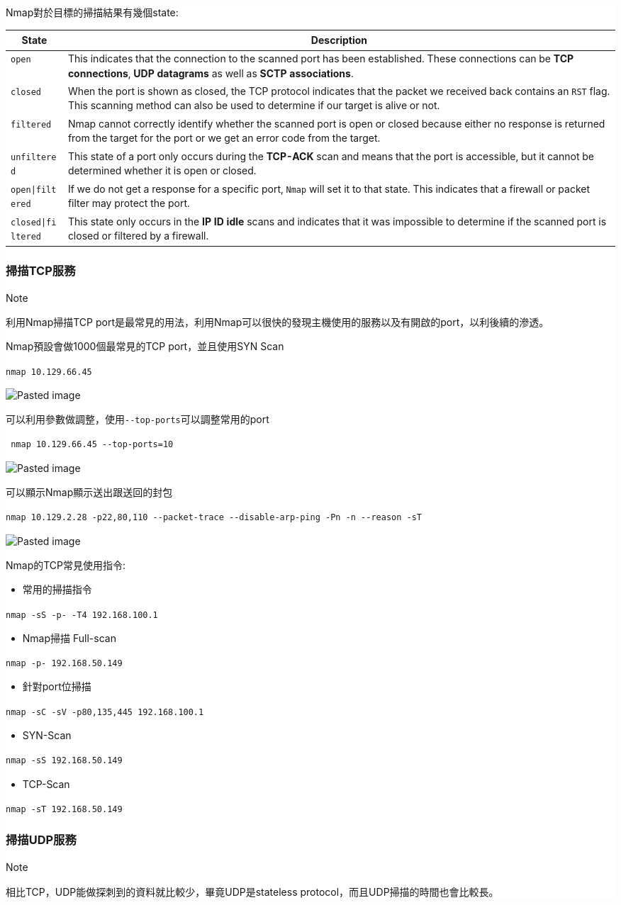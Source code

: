 Nmap對於目標的掃描結果有幾個state:

| **State**          | **Description**                                                                                                                                                                                         |
| ------------------ | ------------------------------------------------------------------------------------------------------------------------------------------------------------------------------------------------------- |
| `open`             | This indicates that the connection to the scanned port has been established. These connections can be **TCP connections**, **UDP datagrams** as well as **SCTP associations**.                          |
| `closed`           | When the port is shown as closed, the TCP protocol indicates that the packet we received back contains an `RST` flag. This scanning method can also be used to determine if our target is alive or not. |
| `filtered`         | Nmap cannot correctly identify whether the scanned port is open or closed because either no response is returned from the target for the port or we get an error code from the target.                  |
| `unfiltered`       | This state of a port only occurs during the **TCP-ACK** scan and means that the port is accessible, but it cannot be determined whether it is open or closed.                                           |
| `open\|filtered`   | If we do not get a response for a specific port, `Nmap` will set it to that state. This indicates that a firewall or packet filter may protect the port.                                                |
| `closed\|filtered` | This state only occurs in the **IP ID idle** scans and indicates that it was impossible to determine if the scanned port is closed or filtered by a firewall.                                           |
### 掃描TCP服務
>[!NOTE]
>利用Nmap掃描TCP port是最常見的用法，利用Nmap可以很快的發現主機使用的服務以及有開啟的port，以利後續的滲透。

Nmap預設會做1000個最常見的TCP port，並且使用SYN Scan
```
nmap 10.129.66.45
```

![Pasted image](images/Pasted_image_20250525033529.png)

可以利用參數做調整，使用`--top-ports`可以調整常用的port
``` 
 nmap 10.129.66.45 --top-ports=10 
```

![Pasted image](images/Pasted_image_20250525033633.png)

可以顯示Nmap顯示送出跟送回的封包
```
nmap 10.129.2.28 -p22,80,110 --packet-trace --disable-arp-ping -Pn -n --reason -sT
```
![Pasted image](images/Pasted_image_20250525034744.png)

Nmap的TCP常見使用指令:
- 常用的掃描指令
```
nmap -sS -p- -T4 192.168.100.1
```
- Nmap掃描 Full-scan
```
nmap -p- 192.168.50.149
```
- 針對port位掃描
```
nmap -sC -sV -p80,135,445 192.168.100.1
```
- SYN-Scan
```
nmap -sS 192.168.50.149
```
- TCP-Scan
```
nmap -sT 192.168.50.149
```
### 掃描UDP服務
>[!NOTE]
>相比TCP，UDP能做探刺到的資料就比較少，畢竟UDP是stateless protocol，而且UDP掃描的時間也會比較長。
